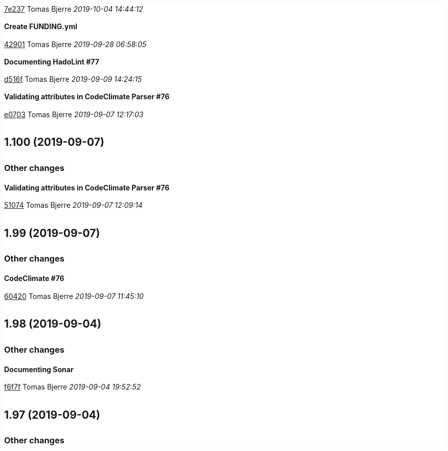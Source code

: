 [7e237](https://github.com/tomasbjerre/violations-lib/commit/7e237cc5f23517a) Tomas Bjerre *2019-10-04 14:44:12*

**Create FUNDING.yml**


[42901](https://github.com/tomasbjerre/violations-lib/commit/429014771ec2c64) Tomas Bjerre *2019-09-28 06:58:05*

**Documenting HadoLint #77**


[d516f](https://github.com/tomasbjerre/violations-lib/commit/d516f1a69b84b72) Tomas Bjerre *2019-09-09 14:24:15*

**Validating attributes in CodeClimate Parser #76**


[e0703](https://github.com/tomasbjerre/violations-lib/commit/e07038ba58e9c62) Tomas Bjerre *2019-09-07 12:17:03*


## 1.100 (2019-09-07)

### Other changes

**Validating attributes in CodeClimate Parser #76**


[51074](https://github.com/tomasbjerre/violations-lib/commit/51074e66c7abce0) Tomas Bjerre *2019-09-07 12:09:14*


## 1.99 (2019-09-07)

### Other changes

**CodeClimate #76**


[60420](https://github.com/tomasbjerre/violations-lib/commit/60420531325577f) Tomas Bjerre *2019-09-07 11:45:10*


## 1.98 (2019-09-04)

### Other changes

**Documenting Sonar**


[f6f7f](https://github.com/tomasbjerre/violations-lib/commit/f6f7f7d209fa74d) Tomas Bjerre *2019-09-04 19:52:52*


## 1.97 (2019-09-04)

### Other changes
